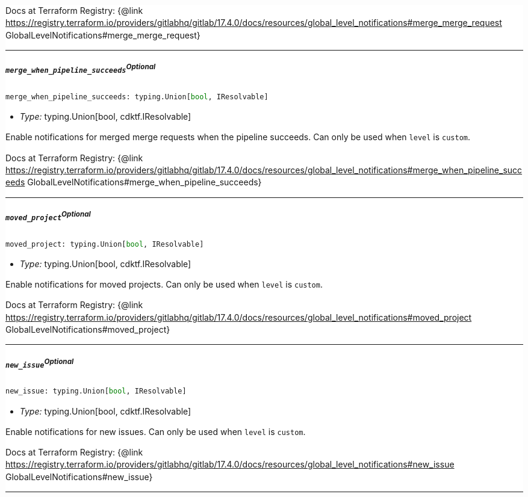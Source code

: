 Docs at Terraform Registry: {@link https://registry.terraform.io/providers/gitlabhq/gitlab/17.4.0/docs/resources/global_level_notifications#merge_merge_request GlobalLevelNotifications#merge_merge_request}

---

##### `merge_when_pipeline_succeeds`<sup>Optional</sup> <a name="merge_when_pipeline_succeeds" id="@cdktf/provider-gitlab.globalLevelNotifications.GlobalLevelNotificationsConfig.property.mergeWhenPipelineSucceeds"></a>

```python
merge_when_pipeline_succeeds: typing.Union[bool, IResolvable]
```

- *Type:* typing.Union[bool, cdktf.IResolvable]

Enable notifications for merged merge requests when the pipeline succeeds. Can only be used when `level` is `custom`.

Docs at Terraform Registry: {@link https://registry.terraform.io/providers/gitlabhq/gitlab/17.4.0/docs/resources/global_level_notifications#merge_when_pipeline_succeeds GlobalLevelNotifications#merge_when_pipeline_succeeds}

---

##### `moved_project`<sup>Optional</sup> <a name="moved_project" id="@cdktf/provider-gitlab.globalLevelNotifications.GlobalLevelNotificationsConfig.property.movedProject"></a>

```python
moved_project: typing.Union[bool, IResolvable]
```

- *Type:* typing.Union[bool, cdktf.IResolvable]

Enable notifications for moved projects. Can only be used when `level` is `custom`.

Docs at Terraform Registry: {@link https://registry.terraform.io/providers/gitlabhq/gitlab/17.4.0/docs/resources/global_level_notifications#moved_project GlobalLevelNotifications#moved_project}

---

##### `new_issue`<sup>Optional</sup> <a name="new_issue" id="@cdktf/provider-gitlab.globalLevelNotifications.GlobalLevelNotificationsConfig.property.newIssue"></a>

```python
new_issue: typing.Union[bool, IResolvable]
```

- *Type:* typing.Union[bool, cdktf.IResolvable]

Enable notifications for new issues. Can only be used when `level` is `custom`.

Docs at Terraform Registry: {@link https://registry.terraform.io/providers/gitlabhq/gitlab/17.4.0/docs/resources/global_level_notifications#new_issue GlobalLevelNotifications#new_issue}

---
